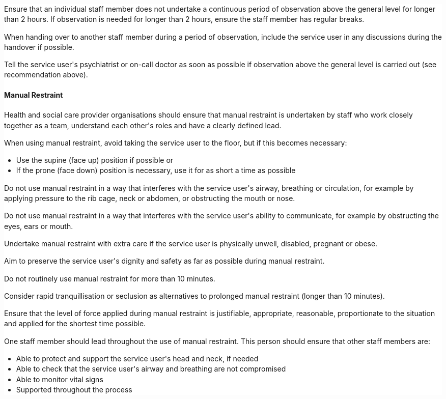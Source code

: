 


Ensure that an individual staff member does not undertake a continuous period of observation above the general level for longer than 2 hours. If observation is needed for longer than 2 hours, ensure the staff member has regular breaks. 


When handing over to another staff member during a period of observation, include the service user in any discussions during the handover if possible. 


Tell the service user's psychiatrist or on-call doctor as soon as possible if observation above the general level is carried out (see recommendation above). 


####  Manual Restraint 


Health and social care provider organisations should ensure that manual restraint is undertaken by staff who work closely together as a team, understand each other's roles and have a clearly defined lead. 


When using manual restraint, avoid taking the service user to the floor, but if this becomes necessary: 


  * Use the supine (face up) position if possible or 
  * If the prone (face down) position is necessary, use it for as short a time as possible 




Do not use manual restraint in a way that interferes with the service user's airway, breathing or circulation, for example by applying pressure to the rib cage, neck or abdomen, or obstructing the mouth or nose. 


Do not use manual restraint in a way that interferes with the service user's ability to communicate, for example by obstructing the eyes, ears or mouth. 


Undertake manual restraint with extra care if the service user is physically unwell, disabled, pregnant or obese. 


Aim to preserve the service user's dignity and safety as far as possible during manual restraint. 


Do not routinely use manual restraint for more than 10 minutes. 


Consider rapid tranquillisation or seclusion as alternatives to prolonged manual restraint (longer than 10 minutes). 


Ensure that the level of force applied during manual restraint is justifiable, appropriate, reasonable, proportionate to the situation and applied for the shortest time possible. 


One staff member should lead throughout the use of manual restraint. This person should ensure that other staff members are: 


  * Able to protect and support the service user's head and neck, if needed 
  * Able to check that the service user's airway and breathing are not compromised 
  * Able to monitor vital signs 
  * Supported throughout the process 
